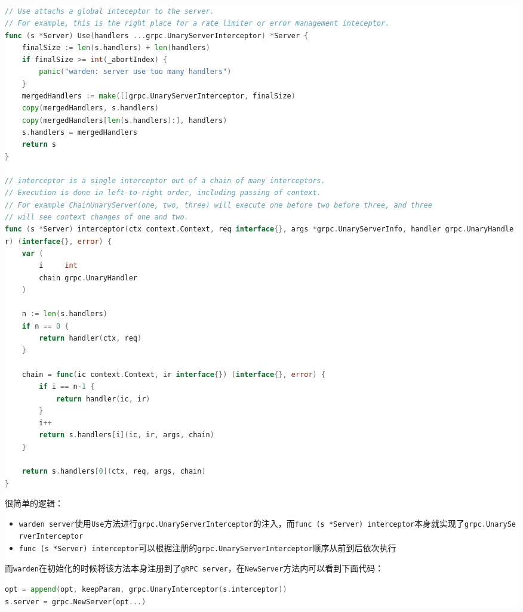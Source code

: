 ```go
// Use attachs a global inteceptor to the server.
// For example, this is the right place for a rate limiter or error management inteceptor.
func (s *Server) Use(handlers ...grpc.UnaryServerInterceptor) *Server {
	finalSize := len(s.handlers) + len(handlers)
	if finalSize >= int(_abortIndex) {
		panic("warden: server use too many handlers")
	}
	mergedHandlers := make([]grpc.UnaryServerInterceptor, finalSize)
	copy(mergedHandlers, s.handlers)
	copy(mergedHandlers[len(s.handlers):], handlers)
	s.handlers = mergedHandlers
	return s
}

// interceptor is a single interceptor out of a chain of many interceptors.
// Execution is done in left-to-right order, including passing of context.
// For example ChainUnaryServer(one, two, three) will execute one before two before three, and three
// will see context changes of one and two.
func (s *Server) interceptor(ctx context.Context, req interface{}, args *grpc.UnaryServerInfo, handler grpc.UnaryHandler) (interface{}, error) {
	var (
		i     int
		chain grpc.UnaryHandler
	)

	n := len(s.handlers)
	if n == 0 {
		return handler(ctx, req)
	}

	chain = func(ic context.Context, ir interface{}) (interface{}, error) {
		if i == n-1 {
			return handler(ic, ir)
		}
		i++
		return s.handlers[i](ic, ir, args, chain)
	}

	return s.handlers[0](ctx, req, args, chain)
}
```

很简单的逻辑：

* `warden server`使用`Use`方法进行`grpc.UnaryServerInterceptor`的注入，而`func (s *Server) interceptor`本身就实现了`grpc.UnaryServerInterceptor`
* `func (s *Server) interceptor`可以根据注册的`grpc.UnaryServerInterceptor`顺序从前到后依次执行

而`warden`在初始化的时候将该方法本身注册到了`gRPC server`，在`NewServer`方法内可以看到下面代码：

```go
opt = append(opt, keepParam, grpc.UnaryInterceptor(s.interceptor))
s.server = grpc.NewServer(opt...)
```
